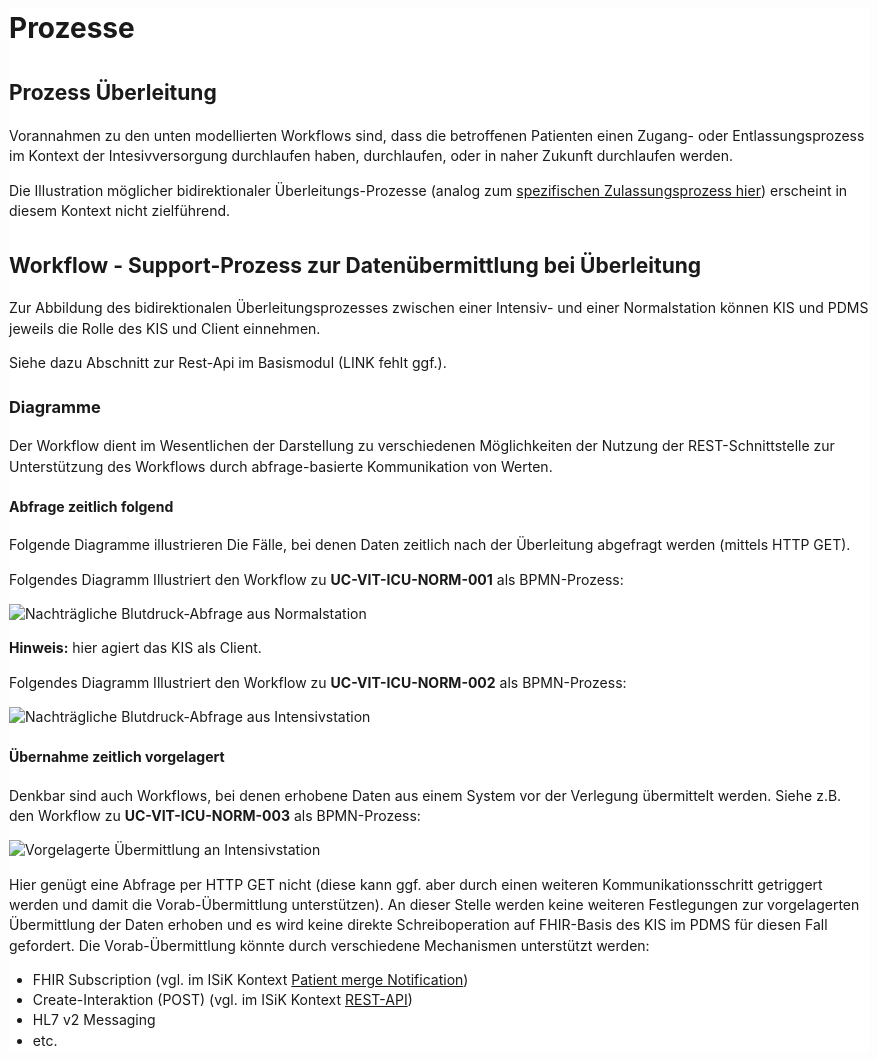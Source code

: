 # Prozesse

## Prozess Überleitung

Vorannahmen zu den unten modellierten Workflows sind, dass die betroffenen Patienten einen Zugang- oder Entlassungsprozess im Kontext der Intesivversorgung durchlaufen haben, durchlaufen, oder in naher Zukunft durchlaufen werden. 

Die Illustration möglicher bidirektionaler Überleitungs-Prozesse (analog zum [spezifischen Zulassungsprozess hier](https://breathe.ersjournals.com/content/16/2/200062)) erscheint in diesem Kontext nicht zielführend.

## Workflow - Support-Prozess zur Datenübermittlung bei Überleitung
Zur Abbildung des bidirektionalen Überleitungsprozesses zwischen einer Intensiv- und einer Normalstation können KIS und PDMS jeweils die Rolle des KIS und Client einnehmen. 

Siehe dazu Abschnitt zur Rest-Api im Basismodul (LINK fehlt ggf.).

### Diagramme

Der Workflow dient im Wesentlichen der Darstellung zu verschiedenen Möglichkeiten der Nutzung der REST-Schnittstelle zur Unterstützung des Workflows durch abfrage-basierte Kommunikation von Werten.

#### Abfrage zeitlich folgend 
Folgende Diagramme illustrieren Die Fälle, bei denen Daten zeitlich nach der Überleitung abgefragt werden (mittels HTTP GET).

Folgendes Diagramm Illustriert den Workflow zu **UC-VIT-ICU-NORM-001** als BPMN-Prozess:

<img src="https://raw.githubusercontent.com/gematik/spec-ISiK-Vitalparameter-und-Koerpermasze/rc/main-stufe-4/Material/images/Abfrage-aus-ICU.PNG" alt="Nachträgliche Blutdruck-Abfrage aus Normalstation" width="90%"/>

**Hinweis:** hier agiert das KIS als Client. 


Folgendes Diagramm Illustriert den Workflow zu **UC-VIT-ICU-NORM-002** als BPMN-Prozess:

<img src="https://raw.githubusercontent.com/gematik/spec-ISiK-Vitalparameter-und-Koerpermasze/rc/main-stufe-4/Material/images/Abfrage-aus-Normal.PNG" alt="Nachträgliche Blutdruck-Abfrage aus Intensivstation" width="90%"/>


#### Übernahme zeitlich vorgelagert 

Denkbar sind auch Workflows, bei denen erhobene Daten aus einem System vor der Verlegung übermittelt werden. Siehe z.B. den Workflow zu **UC-VIT-ICU-NORM-003** als BPMN-Prozess:

<img src="https://raw.githubusercontent.com/gematik/spec-ISiK-Vitalparameter-und-Koerpermasze/rc/main-stufe-4/Material/images/Uebermittlung-an-ICU.PNG" alt="Vorgelagerte Übermittlung an Intensivstation" width="90%"/>

Hier genügt eine Abfrage per HTTP GET nicht (diese kann ggf. aber durch einen weiteren Kommunikationsschritt getriggert werden und damit die Vorab-Übermittlung unterstützen). An dieser Stelle werden keine weiteren Festlegungen zur vorgelagerten Übermittlung der  Daten erhoben und es wird keine direkte Schreiboperation auf FHIR-Basis des KIS im PDMS für diesen Fall gefordert. Die Vorab-Übermittlung könnte durch verschiedene Mechanismen unterstützt werden:
- FHIR Subscription (vgl. im ISiK Kontext [Patient merge Notification](https://simplifier.net/guide/isik-basis-v4/UebergreifendeFestlegungen-UebergreifendeFestlegungen_Patient-merge?version=current))
- Create-Interaktion (POST) (vgl. im ISiK Kontext [REST-API](https://simplifier.net/guide/isik-basis-v4/markdown-UebergreifendeFestlegungen-UebergreifendeFestlegungen_Rest?version=current))
- HL7 v2 Messaging
- etc.